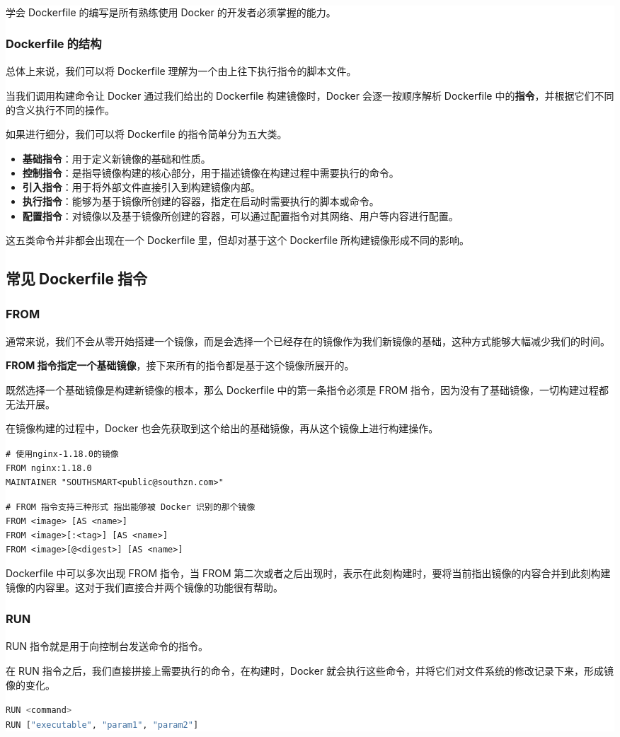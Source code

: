 学会 Dockerfile 的编写是所有熟练使用 Docker 的开发者必须掌握的能力。



### Dockerfile 的结构

总体上来说，我们可以将 Dockerfile 理解为一个由上往下执行指令的脚本文件。

当我们调用构建命令让 Docker 通过我们给出的 Dockerfile 构建镜像时，Docker 会逐一按顺序解析 Dockerfile 中的**指令**，并根据它们不同的含义执行不同的操作。

如果进行细分，我们可以将 Dockerfile 的指令简单分为五大类。

- **基础指令**：用于定义新镜像的基础和性质。
- **控制指令**：是指导镜像构建的核心部分，用于描述镜像在构建过程中需要执行的命令。
- **引入指令**：用于将外部文件直接引入到构建镜像内部。
- **执行指令**：能够为基于镜像所创建的容器，指定在启动时需要执行的脚本或命令。
- **配置指令**：对镜像以及基于镜像所创建的容器，可以通过配置指令对其网络、用户等内容进行配置。

这五类命令并非都会出现在一个 Dockerfile 里，但却对基于这个 Dockerfile 所构建镜像形成不同的影响。



## 常见 Dockerfile 指令

### FROM

通常来说，我们不会从零开始搭建一个镜像，而是会选择一个已经存在的镜像作为我们新镜像的基础，这种方式能够大幅减少我们的时间。

**FROM 指令指定一个基础镜像**，接下来所有的指令都是基于这个镜像所展开的。

既然选择一个基础镜像是构建新镜像的根本，那么 Dockerfile 中的第一条指令必须是 FROM 指令，因为没有了基础镜像，一切构建过程都无法开展。

在镜像构建的过程中，Docker 也会先获取到这个给出的基础镜像，再从这个镜像上进行构建操作。

```
# 使用nginx-1.18.0的镜像
FROM nginx:1.18.0
MAINTAINER "SOUTHSMART<public@southzn.com>"
```

```
# FROM 指令支持三种形式 指出能够被 Docker 识别的那个镜像
FROM <image> [AS <name>]
FROM <image>[:<tag>] [AS <name>]
FROM <image>[@<digest>] [AS <name>]
```

Dockerfile 中可以多次出现 FROM 指令，当 FROM 第二次或者之后出现时，表示在此刻构建时，要将当前指出镜像的内容合并到此刻构建镜像的内容里。这对于我们直接合并两个镜像的功能很有帮助。



### RUN

RUN 指令就是用于向控制台发送命令的指令。

在 RUN 指令之后，我们直接拼接上需要执行的命令，在构建时，Docker 就会执行这些命令，并将它们对文件系统的修改记录下来，形成镜像的变化。

```bash
RUN <command>
RUN ["executable", "param1", "param2"]
```
